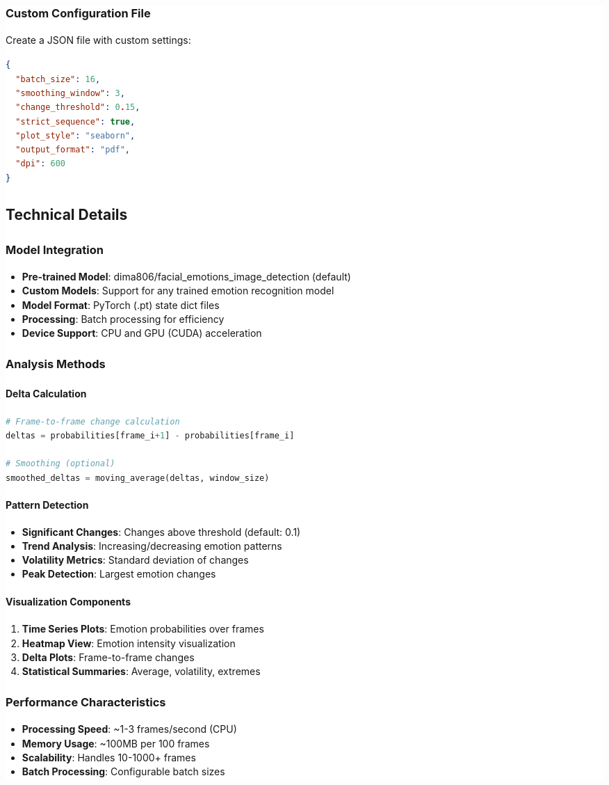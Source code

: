 ### Custom Configuration File
Create a JSON file with custom settings:
```json
{
  "batch_size": 16,
  "smoothing_window": 3,
  "change_threshold": 0.15,
  "strict_sequence": true,
  "plot_style": "seaborn",
  "output_format": "pdf",
  "dpi": 600
}
```

## Technical Details

### Model Integration
- **Pre-trained Model**: dima806/facial_emotions_image_detection (default)
- **Custom Models**: Support for any trained emotion recognition model
- **Model Format**: PyTorch (.pt) state dict files
- **Processing**: Batch processing for efficiency
- **Device Support**: CPU and GPU (CUDA) acceleration

### Analysis Methods

#### Delta Calculation
```python
# Frame-to-frame change calculation
deltas = probabilities[frame_i+1] - probabilities[frame_i]

# Smoothing (optional)
smoothed_deltas = moving_average(deltas, window_size)
```

#### Pattern Detection
- **Significant Changes**: Changes above threshold (default: 0.1)
- **Trend Analysis**: Increasing/decreasing emotion patterns
- **Volatility Metrics**: Standard deviation of changes
- **Peak Detection**: Largest emotion changes

#### Visualization Components
1. **Time Series Plots**: Emotion probabilities over frames
2. **Heatmap View**: Emotion intensity visualization
3. **Delta Plots**: Frame-to-frame changes
4. **Statistical Summaries**: Average, volatility, extremes

### Performance Characteristics
- **Processing Speed**: ~1-3 frames/second (CPU)
- **Memory Usage**: ~100MB per 100 frames
- **Scalability**: Handles 10-1000+ frames
- **Batch Processing**: Configurable batch sizes

